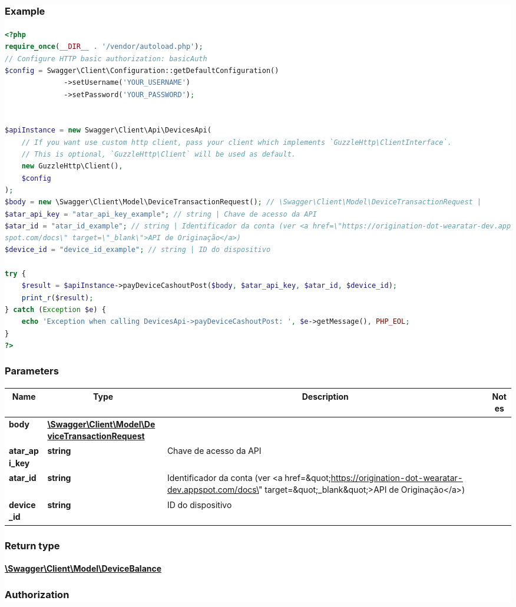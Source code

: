 ### Example
```php
<?php
require_once(__DIR__ . '/vendor/autoload.php');
// Configure HTTP basic authorization: basicAuth
$config = Swagger\Client\Configuration::getDefaultConfiguration()
              ->setUsername('YOUR_USERNAME')
              ->setPassword('YOUR_PASSWORD');


$apiInstance = new Swagger\Client\Api\DevicesApi(
    // If you want use custom http client, pass your client which implements `GuzzleHttp\ClientInterface`.
    // This is optional, `GuzzleHttp\Client` will be used as default.
    new GuzzleHttp\Client(),
    $config
);
$body = new \Swagger\Client\Model\DeviceTransactionRequest(); // \Swagger\Client\Model\DeviceTransactionRequest | 
$atar_api_key = "atar_api_key_example"; // string | Chave de acesso da API
$atar_id = "atar_id_example"; // string | Identificador da conta (ver <a href=\"https://origination-dot-wearatar-dev.appspot.com/docs\" target=\"_blank\">API de Originação</a>)
$device_id = "device_id_example"; // string | ID do dispositivo

try {
    $result = $apiInstance->payDeviceCashoutPost($body, $atar_api_key, $atar_id, $device_id);
    print_r($result);
} catch (Exception $e) {
    echo 'Exception when calling DevicesApi->payDeviceCashoutPost: ', $e->getMessage(), PHP_EOL;
}
?>
```

### Parameters

Name | Type | Description  | Notes
------------- | ------------- | ------------- | -------------
 **body** | [**\Swagger\Client\Model\DeviceTransactionRequest**](../Model/DeviceTransactionRequest.md)|  |
 **atar_api_key** | **string**| Chave de acesso da API |
 **atar_id** | **string**| Identificador da conta (ver &lt;a href&#x3D;\&quot;https://origination-dot-wearatar-dev.appspot.com/docs\&quot; target&#x3D;\&quot;_blank\&quot;&gt;API de Originação&lt;/a&gt;) |
 **device_id** | **string**| ID do dispositivo |

### Return type

[**\Swagger\Client\Model\DeviceBalance**](../Model/DeviceBalance.md)

### Authorization
